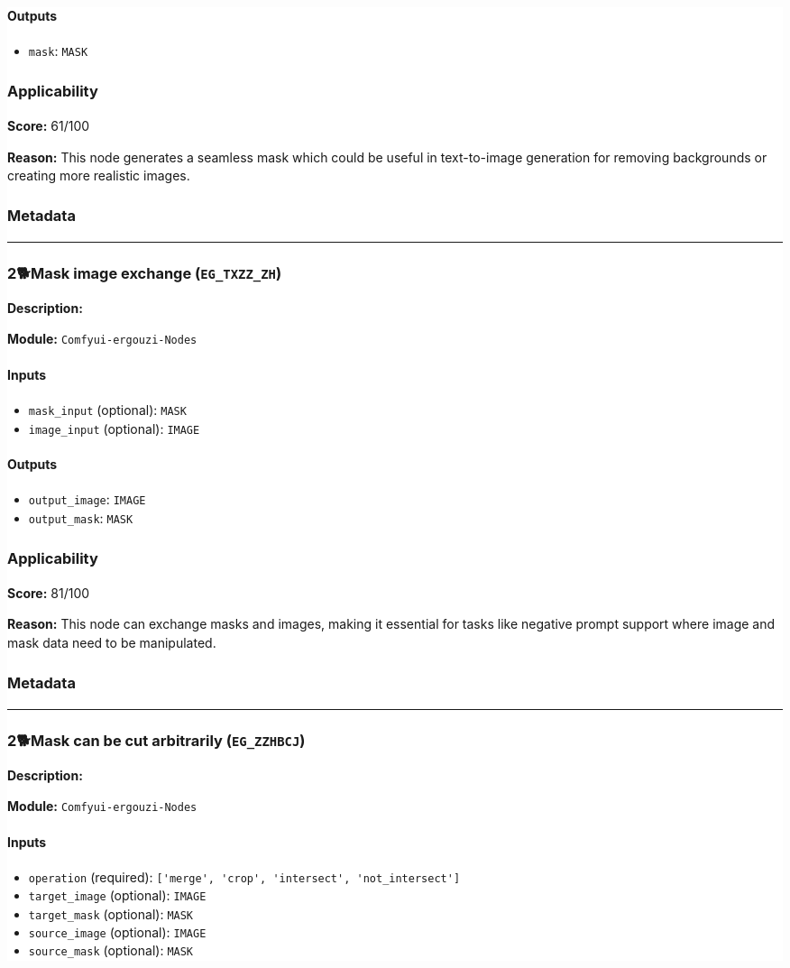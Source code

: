 #### Outputs

- `mask`: `MASK`


### Applicability

**Score:** 61/100

**Reason:** This node generates a seamless mask which could be useful in text-to-image generation for removing backgrounds or creating more realistic images.

### Metadata

---

### 2🐕Mask image exchange (`EG_TXZZ_ZH`)

**Description:**

**Module:** `Comfyui-ergouzi-Nodes`

#### Inputs

- `mask_input` (optional): `MASK`
- `image_input` (optional): `IMAGE`

#### Outputs

- `output_image`: `IMAGE`
- `output_mask`: `MASK`


### Applicability

**Score:** 81/100

**Reason:** This node can exchange masks and images, making it essential for tasks like negative prompt support where image and mask data need to be manipulated.

### Metadata

---

### 2🐕Mask can be cut arbitrarily (`EG_ZZHBCJ`)

**Description:**

**Module:** `Comfyui-ergouzi-Nodes`

#### Inputs

- `operation` (required): `['merge', 'crop', 'intersect', 'not_intersect']`
- `target_image` (optional): `IMAGE`
- `target_mask` (optional): `MASK`
- `source_image` (optional): `IMAGE`
- `source_mask` (optional): `MASK`
